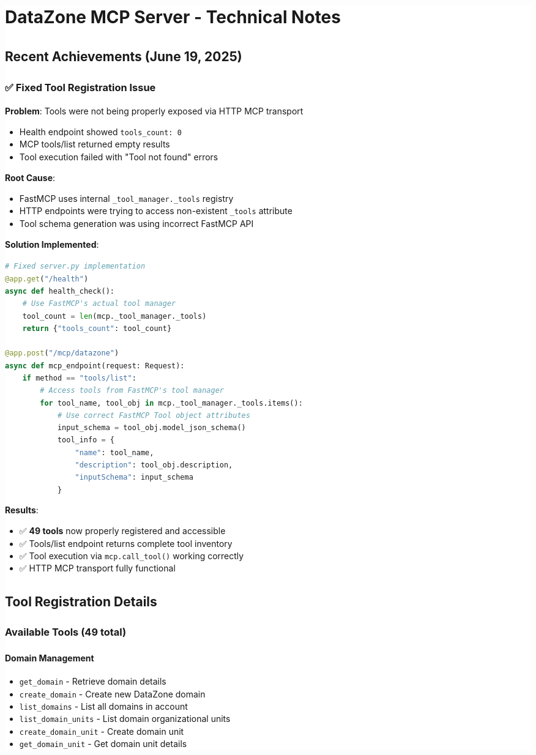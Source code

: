 # DataZone MCP Server - Technical Notes

## Recent Achievements (June 19, 2025)

### ✅ Fixed Tool Registration Issue

**Problem**: Tools were not being properly exposed via HTTP MCP transport
- Health endpoint showed `tools_count: 0`
- MCP tools/list returned empty results
- Tool execution failed with "Tool not found" errors

**Root Cause**: 
- FastMCP uses internal `_tool_manager._tools` registry
- HTTP endpoints were trying to access non-existent `_tools` attribute
- Tool schema generation was using incorrect FastMCP API

**Solution Implemented**:
```python
# Fixed server.py implementation
@app.get("/health")
async def health_check():
    # Use FastMCP's actual tool manager
    tool_count = len(mcp._tool_manager._tools)
    return {"tools_count": tool_count}

@app.post("/mcp/datazone")
async def mcp_endpoint(request: Request):
    if method == "tools/list":
        # Access tools from FastMCP's tool manager
        for tool_name, tool_obj in mcp._tool_manager._tools.items():
            # Use correct FastMCP Tool object attributes
            input_schema = tool_obj.model_json_schema()
            tool_info = {
                "name": tool_name,
                "description": tool_obj.description,
                "inputSchema": input_schema
            }
```

**Results**:
- ✅ **49 tools** now properly registered and accessible
- ✅ Tools/list endpoint returns complete tool inventory
- ✅ Tool execution via `mcp.call_tool()` working correctly
- ✅ HTTP MCP transport fully functional

## Tool Registration Details

### Available Tools (49 total)

#### Domain Management
- `get_domain` - Retrieve domain details
- `create_domain` - Create new DataZone domain
- `list_domains` - List all domains in account
- `list_domain_units` - List domain organizational units
- `create_domain_unit` - Create domain unit
- `get_domain_unit` - Get domain unit details

